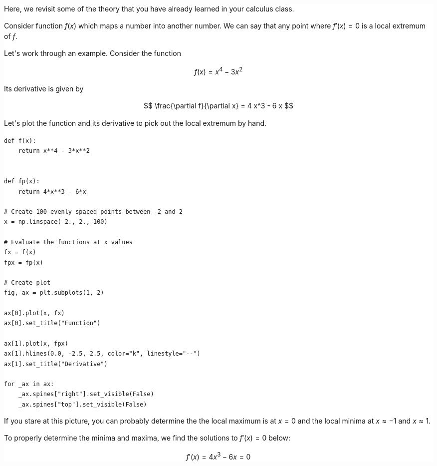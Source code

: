 Here, we revisit some of the theory that you have already learned in your calculus class.

Consider function $f(x)$ which maps a number into another number. We can say that any point
where $f'(x) = 0$ is a local extremum of $f$.

Let's work through an example. Consider the function

$$
f(x) = x^4 - 3 x^2
$$

Its derivative is given by

$$
\frac{\partial f}{\partial x} = 4 x^3 - 6 x
$$

Let's plot the function and its derivative to pick out the local extremum by hand.

```{code-cell} python
def f(x):
    return x**4 - 3*x**2


def fp(x):
    return 4*x**3 - 6*x

# Create 100 evenly spaced points between -2 and 2
x = np.linspace(-2., 2., 100)

# Evaluate the functions at x values
fx = f(x)
fpx = fp(x)

# Create plot
fig, ax = plt.subplots(1, 2)

ax[0].plot(x, fx)
ax[0].set_title("Function")

ax[1].plot(x, fpx)
ax[1].hlines(0.0, -2.5, 2.5, color="k", linestyle="--")
ax[1].set_title("Derivative")

for _ax in ax:
    _ax.spines["right"].set_visible(False)
    _ax.spines["top"].set_visible(False)
```

If you stare at this picture, you can probably determine the the local maximum is at
$x = 0$ and the local minima at $x \approx -1$ and $x \approx 1$.

To properly determine the minima and maxima, we find the solutions to $f'(x) = 0$ below:

$$
f'(x) = 4 x^3 - 6 x = 0
$$
